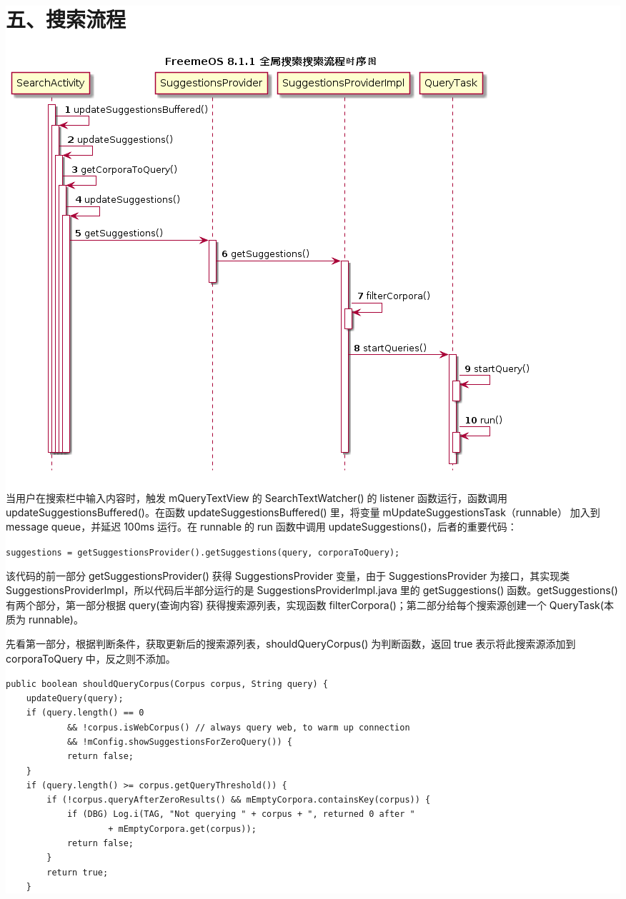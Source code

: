 
# 五、搜索流程

![icon](res/global_search.png)

当用户在搜索栏中输入内容时，触发 mQueryTextView 的 SearchTextWatcher() 的 listener 函数运行，函数调用 updateSuggestionsBuffered()。在函数 updateSuggestionsBuffered() 里，将变量 mUpdateSuggestionsTask（runnable） 加入到 message queue，并延迟 100ms 运行。在 runnable 的 run 函数中调用 updateSuggestions()，后者的重要代码：

```
suggestions = getSuggestionsProvider().getSuggestions(query, corporaToQuery);
```

该代码的前一部分 getSuggestionsProvider() 获得 SuggestionsProvider 变量，由于 SuggestionsProvider 为接口，其实现类 SuggestionsProviderImpl，所以代码后半部分运行的是 SuggestionsProviderImpl.java 里的 getSuggestions() 函数。getSuggestions() 有两个部分，第一部分根据 query(查询内容) 获得搜索源列表，实现函数 filterCorpora()；第二部分给每个搜索源创建一个 QueryTask(本质为 runnable)。


先看第一部分，根据判断条件，获取更新后的搜索源列表，shouldQueryCorpus() 为判断函数，返回 true 表示将此搜索源添加到 corporaToQuery 中，反之则不添加。

```
public boolean shouldQueryCorpus(Corpus corpus, String query) {
    updateQuery(query);
    if (query.length() == 0
            && !corpus.isWebCorpus() // always query web, to warm up connection
            && !mConfig.showSuggestionsForZeroQuery()) {
            return false;
    }
    if (query.length() >= corpus.getQueryThreshold()) {
        if (!corpus.queryAfterZeroResults() && mEmptyCorpora.containsKey(corpus)) {
            if (DBG) Log.i(TAG, "Not querying " + corpus + ", returned 0 after "
                    + mEmptyCorpora.get(corpus));
            return false;
        }
        return true;
    }
```